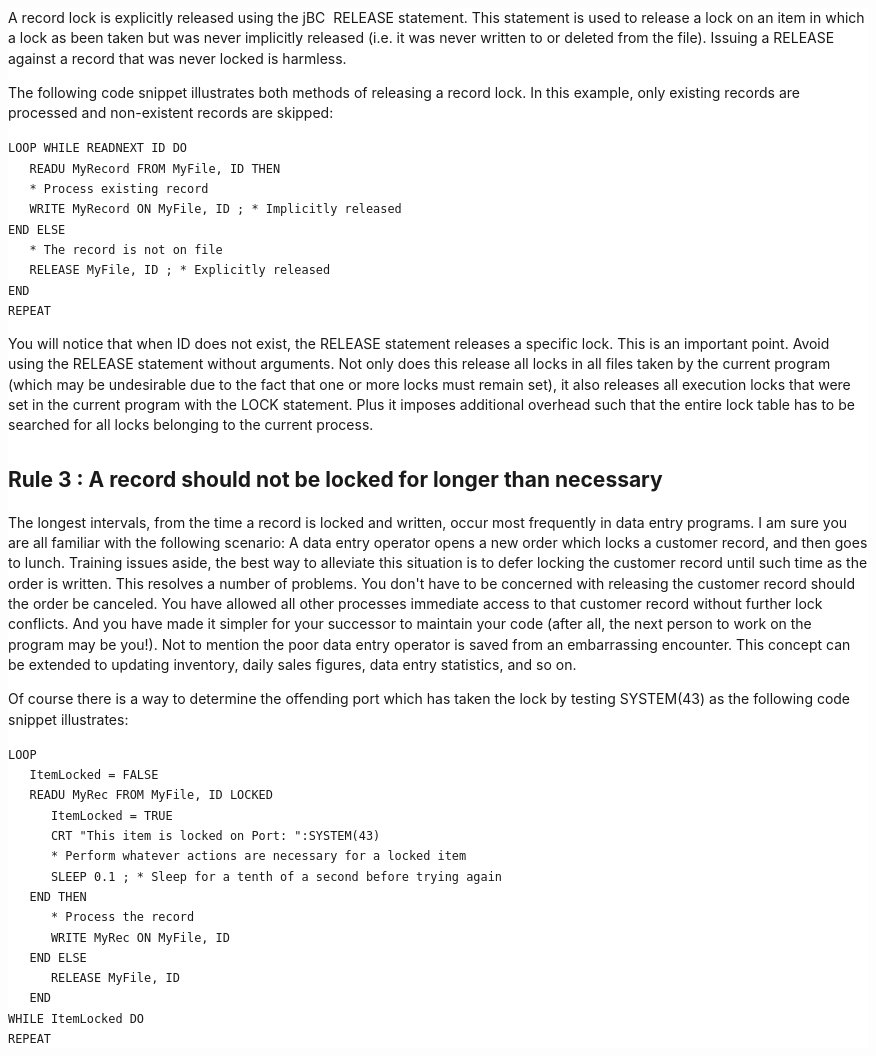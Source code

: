 A record lock is explicitly released using the jBC  RELEASE statement. This statement is used to release a lock on an item in which a lock as been taken but was never implicitly released (i.e. it was never written to or deleted from the file). Issuing a RELEASE against a record that was never locked is harmless.

The following code snippet illustrates both methods of releasing a record lock. In this example, only existing records are processed and non-existent records are skipped:

```
LOOP WHILE READNEXT ID DO
   READU MyRecord FROM MyFile, ID THEN
   * Process existing record
   WRITE MyRecord ON MyFile, ID ; * Implicitly released
END ELSE
   * The record is not on file
   RELEASE MyFile, ID ; * Explicitly released
END
REPEAT
```

You will notice that when ID does not exist, the RELEASE statement releases a specific lock. This is an important point. Avoid using the RELEASE statement without arguments. Not only does this release all locks in all files taken by the current program (which may be undesirable due to the fact that one or more locks must remain set), it also releases all execution locks that were set in the current program with the LOCK statement. Plus it imposes additional overhead such that the entire lock table has to be searched for all locks belonging to the current process.

## Rule 3 : A record should not be locked for longer than necessary

The longest intervals, from the time a record is locked and written, occur most frequently in data entry programs. I am sure you are all familiar with the following scenario: A data entry operator opens a new order which locks a customer record, and then goes to lunch. Training issues aside, the best way to alleviate this situation is to defer locking the customer record until such time as the order is written. This resolves a number of problems. You don't have to be concerned with releasing the customer record should the order be canceled. You have allowed all other processes immediate access to that customer record without further lock conflicts. And you have made it simpler for your successor to maintain your code (after all, the next person to work on the program may be you!). Not to mention the poor data entry operator is saved from an embarrassing encounter. This concept can be extended to updating inventory, daily sales figures, data entry statistics, and so on.

Of course there is a way to determine the offending port which has taken the lock by testing SYSTEM(43) as the following code snippet illustrates:

```
LOOP
   ItemLocked = FALSE
   READU MyRec FROM MyFile, ID LOCKED
      ItemLocked = TRUE
      CRT "This item is locked on Port: ":SYSTEM(43)
      * Perform whatever actions are necessary for a locked item
      SLEEP 0.1 ; * Sleep for a tenth of a second before trying again
   END THEN
      * Process the record
      WRITE MyRec ON MyFile, ID
   END ELSE
      RELEASE MyFile, ID
   END
WHILE ItemLocked DO
REPEAT
```
